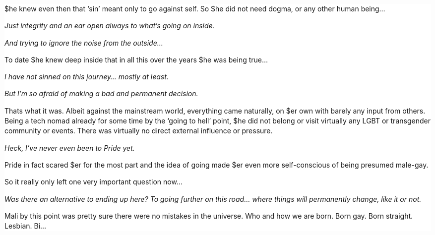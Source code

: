 

$he knew even then that ‘sin’ meant only to go against self. So $he did not need dogma, or any other human being…





_Just integrity and an ear open always to what’s going on inside._





_And trying to ignore the noise from the outside…_





To date $he knew deep inside that in all this over the years $he was being true…





_I have not sinned on this journey… mostly at least._





_But I’m so afraid of making a bad and permanent decision._





Thats what it was. Albeit against the mainstream world, everything came naturally, on $er own with barely any input from others. Being a tech nomad already for some time by the ‘going to hell’ point, $he did not belong or visit virtually any LGBT or transgender community or events.&nbsp;There was virtually no direct external influence or pressure.





_Heck, I’ve never even been to Pride yet._





Pride in fact scared $er for the most part and the idea of going made $er even more self-conscious of being presumed male-gay.





So it really only left one very important question now…





_Was there an alternative to ending up here? To going further on this road… where things will permanently change, like it or not._





Mali by this point was pretty sure there were no mistakes in the universe. Who and how we are born. Born gay. Born straight. Lesbian. Bi…
